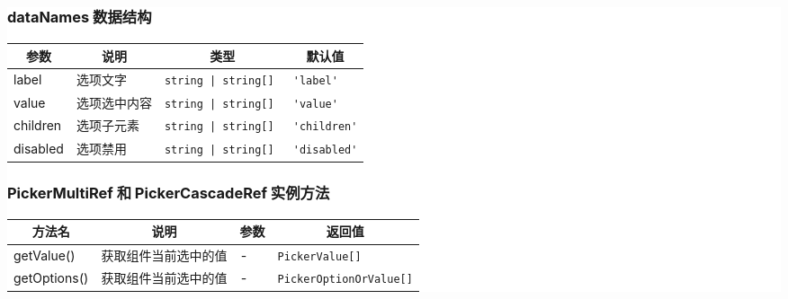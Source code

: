 ### dataNames 数据结构

| 参数     | 说明         | 类型                  | 默认值       |
| -------- | ------------ | --------------------- | ------------ |
| label    | 选项文字     | `string \| string[] ` | `'label'`    |
| value    | 选项选中内容 | `string \| string[]`  | `'value'`    |
| children | 选项子元素   | `string \| string[]`  | `'children'` |
| disabled | 选项禁用     | `string \| string[]`  | `'disabled'` |

### PickerMultiRef 和 PickerCascadeRef 实例方法

| 方法名       | 说明                 | 参数 | 返回值                  |
| ------------ | -------------------- | ---- | ----------------------- |
| getValue()   | 获取组件当前选中的值 | -    | `PickerValue[]`         |
| getOptions() | 获取组件当前选中的值 | -    | `PickerOptionOrValue[]` |
